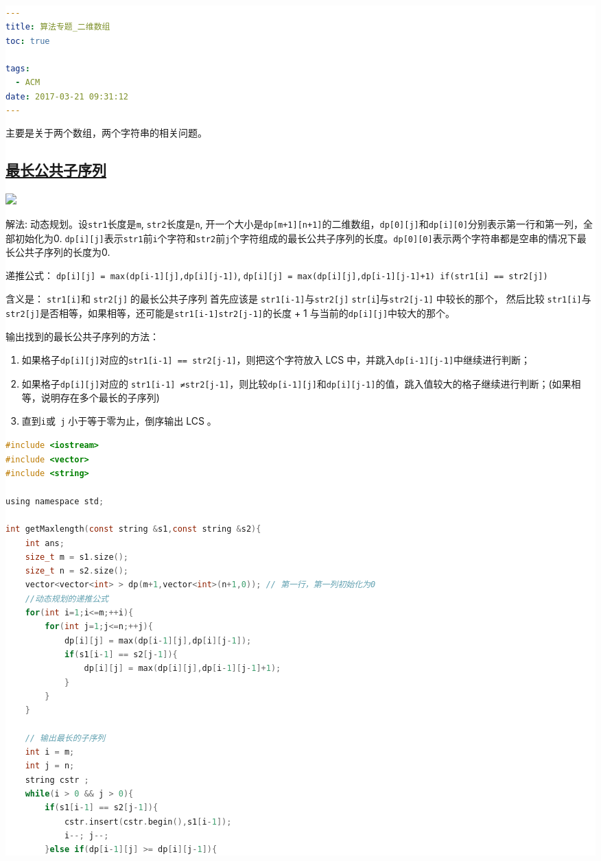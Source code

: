 ```yaml
---
title: 算法专题_二维数组
toc: true

tags:
  - ACM
date: 2017-03-21 09:31:12
---
```

主要是关于两个数组，两个字符串的相关问题。


## [最长公共子序列](http://lintcode.com/zh-cn/problem/longest-common-subsequence/#)

![](2017-03-21_093231.png)

解法: 动态规划。设`str1`长度是`m`, `str2`长度是`n`, 开一个大小是`dp[m+1][n+1]`的二维数组，`dp[0][j]`和`dp[i][0]`分别表示第一行和第一列，全部初始化为0. `dp[i][j]`表示`str1`前`i`个字符和`str2`前`j`个字符组成的最长公共子序列的长度。`dp[0][0]`表示两个字符串都是空串的情况下最长公共子序列的长度为0.

递推公式： `dp[i][j] = max(dp[i-1][j],dp[i][j-1])`, `dp[i][j] = max(dp[i][j],dp[i-1][j-1]+1) if(str1[i] == str2[j])`

含义是： `str1[i]`和 `str2[j]` 的最长公共子序列 首先应该是 `str1[i-1]`与`str2[j]` `str[i`]与`str2[j-1]` 中较长的那个， 然后比较 `str1[i]`与`str2[j]`是否相等，如果相等，还可能是`str1[i-1]str2[j-1]`的长度 + 1 与当前的`dp[i][j]`中较大的那个。

输出找到的最长公共子序列的方法：

1. 如果格子`dp[i][j]`对应的`str1[i-1] == str2[j-1]`，则把这个字符放入 LCS 中，并跳入`dp[i-1][j-1]`中继续进行判断；

2. 如果格子`dp[i][j]`对应的 `str1[i-1] ≠str2[j-1]`，则比较`dp[i-1][j]`和`dp[i][j-1]`的值，跳入值较大的格子继续进行判断；(如果相等，说明存在多个最长的子序列)

3. 直到` i `或` j` 小于等于零为止，倒序输出 LCS 。

```c
#include <iostream>
#include <vector>
#include <string>

using namespace std;

int getMaxlength(const string &s1,const string &s2){
    int ans;
    size_t m = s1.size();
    size_t n = s2.size();
    vector<vector<int> > dp(m+1,vector<int>(n+1,0)); // 第一行，第一列初始化为0
    //动态规划的递推公式
    for(int i=1;i<=m;++i){
        for(int j=1;j<=n;++j){
            dp[i][j] = max(dp[i-1][j],dp[i][j-1]);
            if(s1[i-1] == s2[j-1]){
                dp[i][j] = max(dp[i][j],dp[i-1][j-1]+1);
            }
        }
    }

    // 输出最长的子序列
    int i = m;
    int j = n;
    string cstr ;
    while(i > 0 && j > 0){
        if(s1[i-1] == s2[j-1]){
            cstr.insert(cstr.begin(),s1[i-1]);
            i--; j--;
        }else if(dp[i-1][j] >= dp[i][j-1]){
```